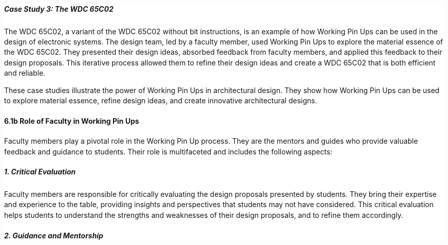 ##### Case Study 3: The WDC 65C02

The WDC 65C02, a variant of the WDC 65C02 without bit instructions, is an example of how Working Pin Ups can be used in the design of electronic systems. The design team, led by a faculty member, used Working Pin Ups to explore the material essence of the WDC 65C02. They presented their design ideas, absorbed feedback from faculty members, and applied this feedback to their design proposals. This iterative process allowed them to refine their design ideas and create a WDC 65C02 that is both efficient and reliable.

These case studies illustrate the power of Working Pin Ups in architectural design. They show how Working Pin Ups can be used to explore material essence, refine design ideas, and create innovative architectural designs.




#### 6.1b Role of Faculty in Working Pin Ups

Faculty members play a pivotal role in the Working Pin Up process. They are the mentors and guides who provide valuable feedback and guidance to students. Their role is multifaceted and includes the following aspects:

##### 1. Critical Evaluation

Faculty members are responsible for critically evaluating the design proposals presented by students. They bring their expertise and experience to the table, providing insights and perspectives that students may not have considered. This critical evaluation helps students to understand the strengths and weaknesses of their design proposals, and to refine them accordingly.

##### 2. Guidance and Mentorship

